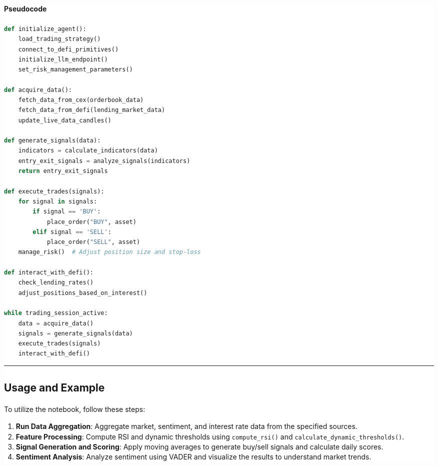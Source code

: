#### Pseudocode

```python
def initialize_agent():
    load_trading_strategy()
    connect_to_defi_primitives()
    initialize_llm_endpoint()
    set_risk_management_parameters()

def acquire_data():
    fetch_data_from_cex(orderbook_data)
    fetch_data_from_defi(lending_market_data)
    update_live_data_candles()

def generate_signals(data):
    indicators = calculate_indicators(data)
    entry_exit_signals = analyze_signals(indicators)
    return entry_exit_signals

def execute_trades(signals):
    for signal in signals:
        if signal == 'BUY':
            place_order("BUY", asset)
        elif signal == 'SELL':
            place_order("SELL", asset)
    manage_risk()  # Adjust position size and stop-loss

def interact_with_defi():
    check_lending_rates()
    adjust_positions_based_on_interest()

while trading_session_active:
    data = acquire_data()
    signals = generate_signals(data)
    execute_trades(signals)
    interact_with_defi()
```

---

## Usage and Example

To utilize the notebook, follow these steps:

1. **Run Data Aggregation**: Aggregate market, sentiment, and interest rate data from the specified sources.
2. **Feature Processing**: Compute RSI and dynamic thresholds using `compute_rsi()` and `calculate_dynamic_thresholds()`.
3. **Signal Generation and Scoring**: Apply moving averages to generate buy/sell signals and calculate daily scores.
4. **Sentiment Analysis**: Analyze sentiment using VADER and visualize the results to understand market trends.
